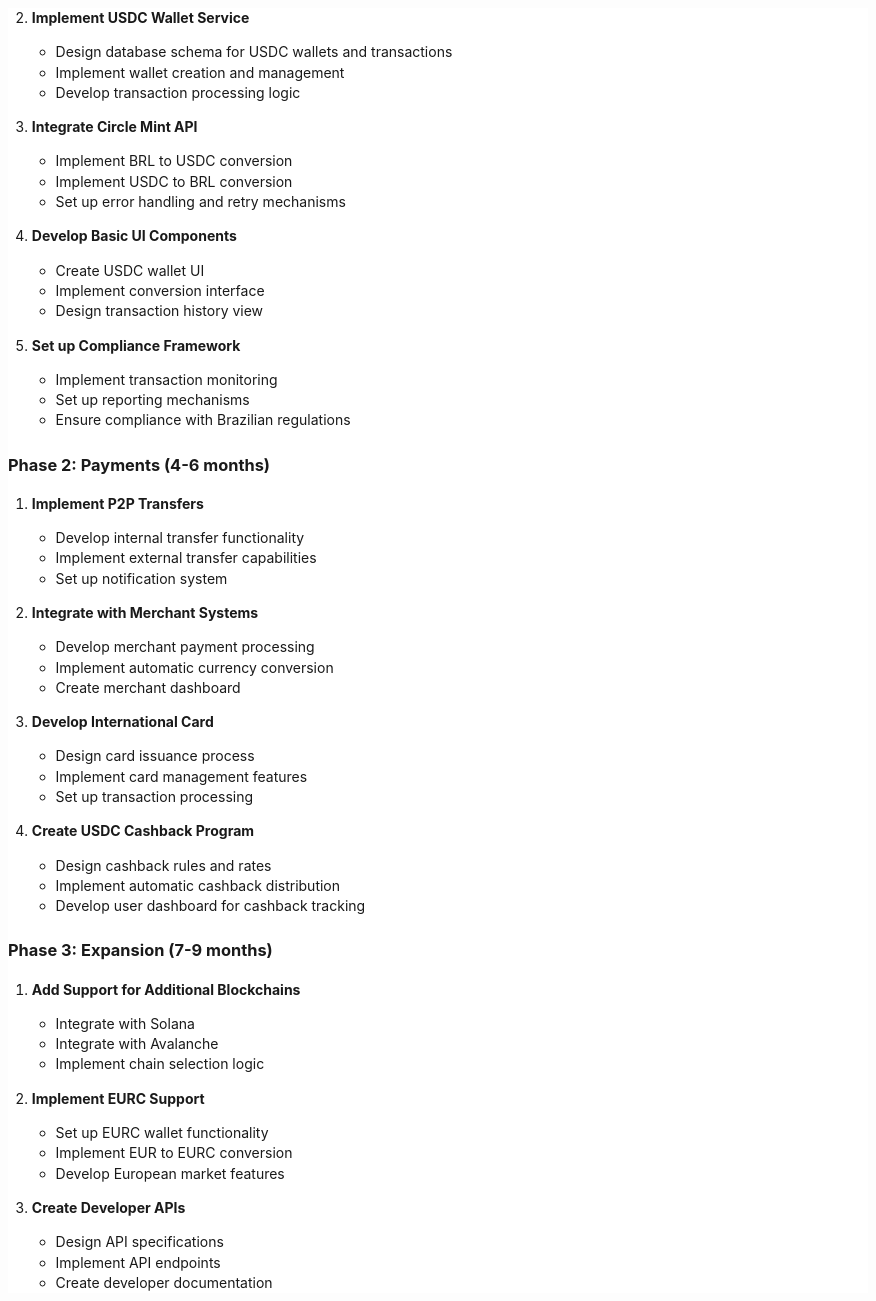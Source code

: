 2. **Implement USDC Wallet Service**
   - Design database schema for USDC wallets and transactions
   - Implement wallet creation and management
   - Develop transaction processing logic

3. **Integrate Circle Mint API**
   - Implement BRL to USDC conversion
   - Implement USDC to BRL conversion
   - Set up error handling and retry mechanisms

4. **Develop Basic UI Components**
   - Create USDC wallet UI
   - Implement conversion interface
   - Design transaction history view

5. **Set up Compliance Framework**
   - Implement transaction monitoring
   - Set up reporting mechanisms
   - Ensure compliance with Brazilian regulations

### Phase 2: Payments (4-6 months)

1. **Implement P2P Transfers**
   - Develop internal transfer functionality
   - Implement external transfer capabilities
   - Set up notification system

2. **Integrate with Merchant Systems**
   - Develop merchant payment processing
   - Implement automatic currency conversion
   - Create merchant dashboard

3. **Develop International Card**
   - Design card issuance process
   - Implement card management features
   - Set up transaction processing

4. **Create USDC Cashback Program**
   - Design cashback rules and rates
   - Implement automatic cashback distribution
   - Develop user dashboard for cashback tracking

### Phase 3: Expansion (7-9 months)

1. **Add Support for Additional Blockchains**
   - Integrate with Solana
   - Integrate with Avalanche
   - Implement chain selection logic

2. **Implement EURC Support**
   - Set up EURC wallet functionality
   - Implement EUR to EURC conversion
   - Develop European market features

3. **Create Developer APIs**
   - Design API specifications
   - Implement API endpoints
   - Create developer documentation
